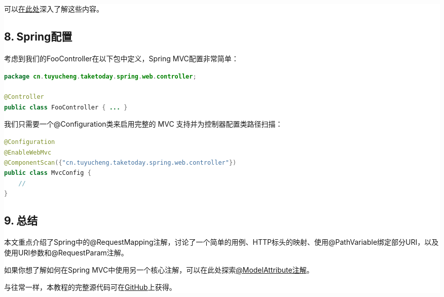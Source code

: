 ```java
```

可以[在此处](https://www.baeldung.com/spring-new-requestmapping-shortcuts)深入了解这些内容。

## 8. Spring配置

考虑到我们的FooController在以下包中定义，Spring MVC配置非常简单：

```java
package cn.tuyucheng.taketoday.spring.web.controller;

@Controller
public class FooController { ... }
```

我们只需要一个@Configuration类来启用完整的 MVC 支持并为控制器配置类路径扫描：

```java
@Configuration
@EnableWebMvc
@ComponentScan({"cn.tuyucheng.taketoday.spring.web.controller"})
public class MvcConfig {
    //
}
```

## 9. 总结

本文重点介绍了Spring中的@RequestMapping注解，讨论了一个简单的用例、HTTP标头的映射、使用@PathVariable绑定部分URI，以及使用URI参数和@RequestParam注解。

如果你想了解如何在Spring MVC中使用另一个核心注解，可以在此处探索[@ModelAttribute注解](https://www.baeldung.com/spring-mvc-and-the-modelattribute-annotation)。

与往常一样，本教程的完整源代码可在[GitHub](https://github.com/tuyucheng7/taketoday-tutorial4j/tree/master/spring-web-modules)上获得。